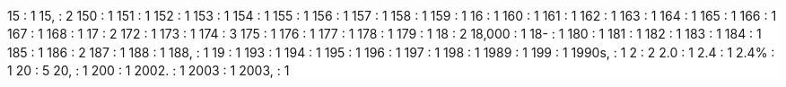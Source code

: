 15 : 1
15, : 2
150 : 1
151 : 1
152 : 1
153 : 1
154 : 1
155 : 1
156 : 1
157 : 1
158 : 1
159 : 1
16 : 1
160 : 1
161 : 1
162 : 1
163 : 1
164 : 1
165 : 1
166 : 1
167 : 1
168 : 1
17 : 2
172 : 1
173 : 1
174 : 3
175 : 1
176 : 1
177 : 1
178 : 1
179 : 1
18 : 2
18,000 : 1
18- : 1
180 : 1
181 : 1
182 : 1
183 : 1
184 : 1
185 : 1
186 : 2
187 : 1
188 : 1
188, : 1
19 : 1
193 : 1
194 : 1
195 : 1
196 : 1
197 : 1
198 : 1
1989 : 1
199 : 1
1990s, : 1
2 : 2
2.0 : 1
2.4 : 1
2.4% : 1
20 : 5
20, : 1
200 : 1
2002. : 1
2003 : 1
2003, : 1